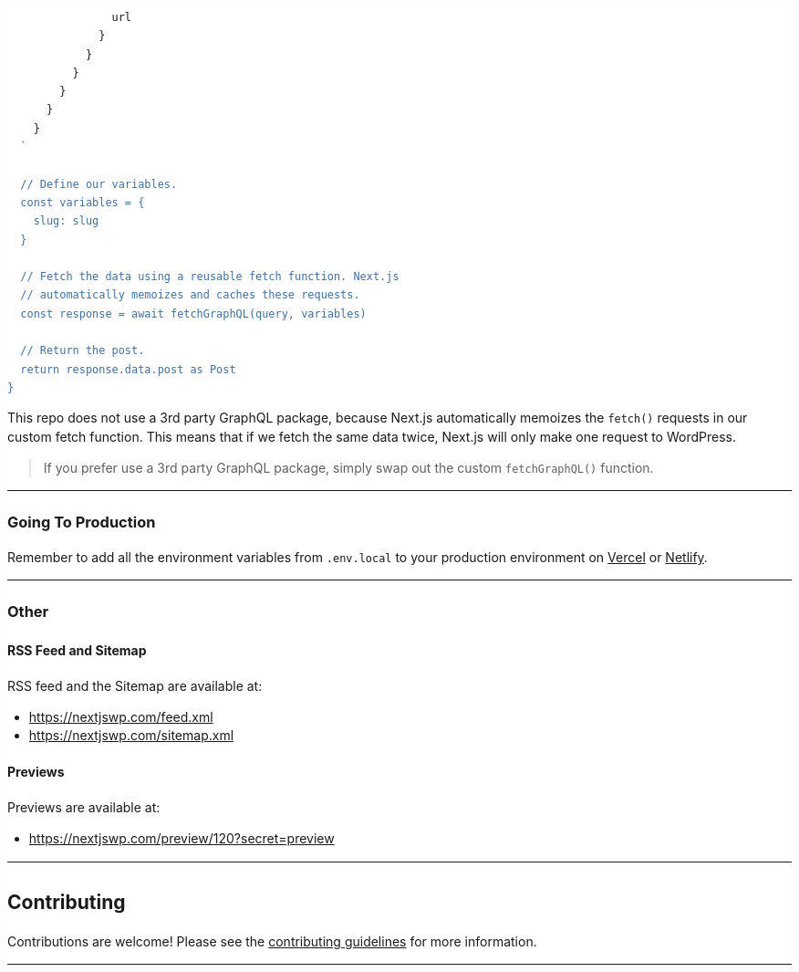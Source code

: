 ```ts
                url
              }
            }
          }
        }
      }
    }
  `

  // Define our variables.
  const variables = {
    slug: slug
  }

  // Fetch the data using a reusable fetch function. Next.js
  // automatically memoizes and caches these requests.
  const response = await fetchGraphQL(query, variables)

  // Return the post.
  return response.data.post as Post
}
```

This repo does not use a 3rd party GraphQL package, because Next.js automatically memoizes the `fetch()` requests in our custom fetch function. This means that if we fetch the same data twice, Next.js will only make one request to WordPress.

> If you prefer use a 3rd party GraphQL package, simply swap out the custom `fetchGraphQL()` function.

---

### Going To Production

Remember to add all the environment variables from `.env.local` to your production environment on [Vercel](https://vercel.com) or [Netlify](https://netlify.com).

---

### Other

#### RSS Feed and Sitemap

RSS feed and the Sitemap are available at:

- <https://nextjswp.com/feed.xml>
- <https://nextjswp.com/sitemap.xml>

#### Previews

Previews are available at:

- <https://nextjswp.com/preview/120?secret=preview>

---

## Contributing

Contributions are welcome! Please see the [contributing guidelines](./CONTRIBUTING.md) for more information.

---
